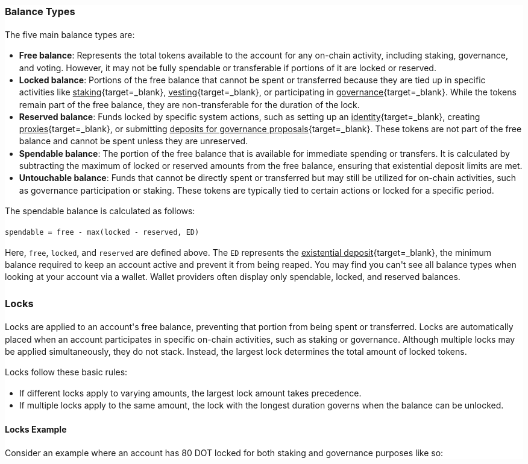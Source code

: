 ### Balance Types

The five main balance types are:

- **Free balance**: Represents the total tokens available to the account for any on-chain activity, including staking, governance, and voting. However, it may not be fully spendable or transferable if portions of it are locked or reserved.
- **Locked balance**: Portions of the free balance that cannot be spent or transferred because they are tied up in specific activities like [staking](https://wiki.polkadot.network/learn/learn-staking/#nominating-validators){target=\_blank}, [vesting](https://wiki.polkadot.network/learn/learn-guides-transfers/#vested-transfers-with-the-polkadot-js-ui){target=\_blank}, or participating in [governance](https://wiki.polkadot.network/learn/learn-polkadot-opengov/#voting-on-a-referendum){target=\_blank}. While the tokens remain part of the free balance, they are non-transferable for the duration of the lock.
- **Reserved balance**: Funds locked by specific system actions, such as setting up an [identity](https://wiki.polkadot.network/learn/learn-identity/){target=\_blank}, creating [proxies](https://wiki.polkadot.network/learn/learn-proxies/){target=\_blank}, or submitting [deposits for governance proposals](https://wiki.polkadot.network/learn/learn-guides-polkadot-opengov/#claiming-opengov-deposits){target=\_blank}. These tokens are not part of the free balance and cannot be spent unless they are unreserved.
- **Spendable balance**: The portion of the free balance that is available for immediate spending or transfers. It is calculated by subtracting the maximum of locked or reserved amounts from the free balance, ensuring that existential deposit limits are met.
- **Untouchable balance**: Funds that cannot be directly spent or transferred but may still be utilized for on-chain activities, such as governance participation or staking. These tokens are typically tied to certain actions or locked for a specific period.

The spendable balance is calculated as follows:

```text
spendable = free - max(locked - reserved, ED)
```

Here, `free`, `locked`, and `reserved` are defined above. The `ED` represents the [existential deposit](https://wiki.polkadot.network/learn/learn-accounts/#existential-deposit-and-reaping){target=\_blank}, the minimum balance required to keep an account active and prevent it from being reaped. You may find you can't see all balance types when looking at your account via a wallet. Wallet providers often display only spendable, locked, and reserved balances.

### Locks

Locks are applied to an account's free balance, preventing that portion from being spent or transferred. Locks are automatically placed when an account participates in specific on-chain activities, such as staking or governance. Although multiple locks may be applied simultaneously, they do not stack. Instead, the largest lock determines the total amount of locked tokens.

Locks follow these basic rules:

- If different locks apply to varying amounts, the largest lock amount takes precedence.
- If multiple locks apply to the same amount, the lock with the longest duration governs when the balance can be unlocked.

#### Locks Example

Consider an example where an account has 80 DOT locked for both staking and governance purposes like so:
